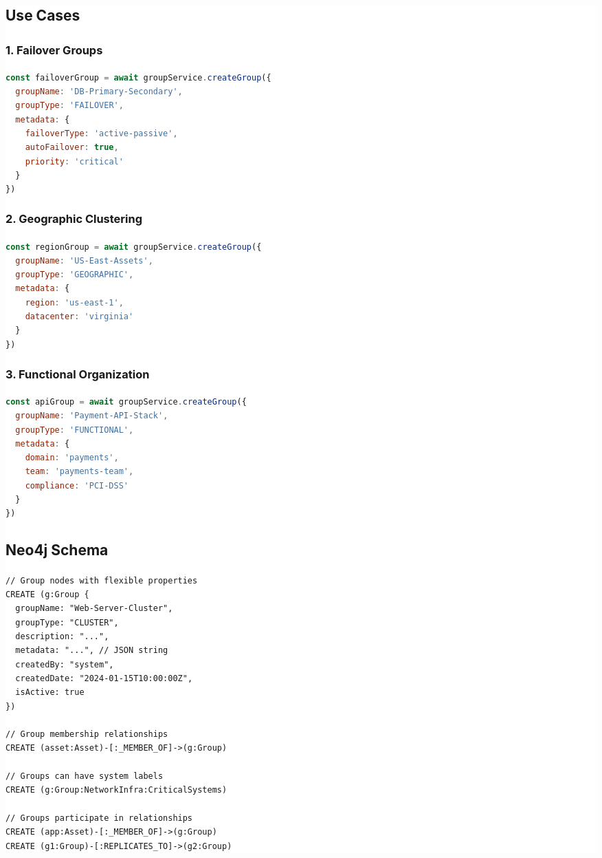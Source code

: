 ## Use Cases

### 1. Failover Groups
```javascript
const failoverGroup = await groupService.createGroup({
  groupName: 'DB-Primary-Secondary',
  groupType: 'FAILOVER',
  metadata: {
    failoverType: 'active-passive',
    autoFailover: true,
    priority: 'critical'
  }
})
```

### 2. Geographic Clustering  
```javascript
const regionGroup = await groupService.createGroup({
  groupName: 'US-East-Assets',
  groupType: 'GEOGRAPHIC',
  metadata: {
    region: 'us-east-1',
    datacenter: 'virginia'
  }
})
```

### 3. Functional Organization
```javascript
const apiGroup = await groupService.createGroup({
  groupName: 'Payment-API-Stack', 
  groupType: 'FUNCTIONAL',
  metadata: {
    domain: 'payments',
    team: 'payments-team',
    compliance: 'PCI-DSS'
  }
})
```

## Neo4j Schema

```cypher
// Group nodes with flexible properties
CREATE (g:Group {
  groupName: "Web-Server-Cluster",
  groupType: "CLUSTER",
  description: "...",
  metadata: "...", // JSON string
  createdBy: "system",
  createdDate: "2024-01-15T10:00:00Z",
  isActive: true
})

// Group membership relationships
CREATE (asset:Asset)-[:_MEMBER_OF]->(g:Group)

// Groups can have system labels  
CREATE (g:Group:NetworkInfra:CriticalSystems)

// Groups participate in relationships
CREATE (app:Asset)-[:_MEMBER_OF]->(g:Group)
CREATE (g1:Group)-[:REPLICATES_TO]->(g2:Group)
```